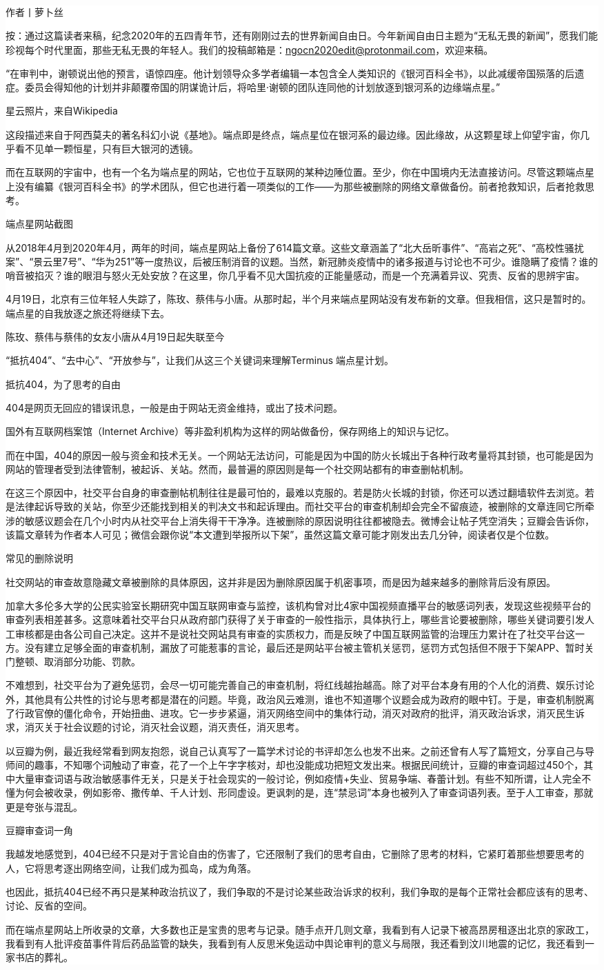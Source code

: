 作者丨萝卜丝

按：通过这篇读者来稿，纪念2020年的五四青年节，还有刚刚过去的世界新闻自由日。今年新闻自由日主题为“无私无畏的新闻”，愿我们能珍视每个时代里面，那些无私无畏的年轻人。我们的投稿邮箱是：ngocn2020edit@protonmail.com，欢迎来稿。

“在审判中，谢顿说出他的预言，语惊四座。他计划领导众多学者编辑一本包含全人类知识的《银河百科全书》，以此减缓帝国殒落的后遗症。委员会得知他的计划并非颠覆帝国的阴谋诡计后，将哈里·谢顿的团队连同他的计划放逐到银河系的边缘端点星。”

星云照片，来自Wikipedia

这段描述来自于阿西莫夫的著名科幻小说《基地》。端点即是终点，端点星位在银河系的最边缘。因此缘故，从这颗星球上仰望宇宙，你几乎看不见单一颗恒星，只有巨大银河的透镜。

而在互联网的宇宙中，也有一个名为端点星的网站，它也位于互联网的某种边陲位置。至少，你在中国境内无法直接访问。尽管这颗端点星上没有编纂《银河百科全书》的学术团队，但它也进行着一项类似的工作——为那些被删除的网络文章做备份。前者抢救知识，后者抢救思考。

端点星网站截图

从2018年4月到2020年4月，两年的时间，端点星网站上备份了614篇文章。这些文章涵盖了“北大岳昕事件”、“高岩之死”、“高校性骚扰案”、“景云里7号”、“华为251”等一度热议，后被压制消音的议题。当然，新冠肺炎疫情中的诸多报道与讨论也不可少。谁隐瞒了疫情？谁的哨音被掐灭？谁的眼泪与怒火无处安放？在这里，你几乎看不见大国抗疫的正能量感动，而是一个充满着异议、究责、反省的思辨宇宙。

4月19日，北京有三位年轻人失踪了，陈玫、蔡伟与小唐。从那时起，半个月来端点星网站没有发布新的文章。但我相信，这只是暂时的。端点星的自我放逐之旅还将继续下去。

陈玫、蔡伟与蔡伟的女友小唐从4月19日起失联至今

“抵抗404”、“去中心”、“开放参与”，让我们从这三个关键词来理解Terminus 端点星计划。

抵抗404，为了思考的自由

404是网页无回应的错误讯息，一般是由于网站无资金维持，或出了技术问题。

国外有互联网档案馆（Internet Archive）等非盈利机构为这样的网站做备份，保存网络上的知识与记忆。

而在中国，404的原因一般与资金和技术无关。一个网站无法访问，可能是因为中国的防火长城出于各种行政考量将其封锁，也可能是因为网站的管理者受到法律管制，被起诉、关站。然而，最普遍的原因则是每一个社交网站都有的审查删帖机制。

在这三个原因中，社交平台自身的审查删帖机制往往是最可怕的，最难以克服的。若是防火长城的封锁，你还可以透过翻墙软件去浏览。若是法律起诉导致的关站，你至少还能找到相关的判决文书和起诉理由。而社交平台的审查机制却会完全不留痕迹，被删除的文章连同它所牵涉的敏感议题会在几个小时内从社交平台上消失得干干净净。连被删除的原因说明往往都被隐去。微博会让帖子凭空消失；豆瓣会告诉你，该篇文章转为作者本人可见；微信会跟你说“本文遭到举报所以下架”，虽然这篇文章可能才刚发出去几分钟，阅读者仅是个位数。

常见的删除说明

社交网站的审查故意隐藏文章被删除的具体原因，这并非是因为删除原因属于机密事项，而是因为越来越多的删除背后没有原因。

加拿大多伦多大学的公民实验室长期研究中国互联网审查与监控，该机构曾对比4家中国视频直播平台的敏感词列表，发现这些视频平台的审查列表相差甚多。这意味着社交平台只从政府部门获得了关于审查的一般性指示，具体执行上，哪些言论要被删除，哪些关键词要引发人工审核都是由各公司自己决定。这并不是说社交网站具有审查的实质权力，而是反映了中国互联网监管的治理压力累计在了社交平台这一方。没有建立足够全面的审查机制，漏放了可能惹事的言论，最后还是网站平台被主管机关惩罚，惩罚方式包括但不限于下架APP、暂时关门整顿、取消部分功能、罚款。

不难想到，社交平台为了避免惩罚，会尽一切可能完善自己的审查机制，将红线越抬越高。除了对平台本身有用的个人化的消费、娱乐讨论外，其他具有公共性的讨论与思考都是潜在的问题。毕竟，政治风云难测，谁也不知道哪个议题会成为政府的眼中钉。于是，审查机制脱离了行政官僚的僵化命令，开始扭曲、进攻。它一步步紧逼，消灭网络空间中的集体行动，消灭对政府的批评，消灭政治诉求，消灭民生诉求，消灭关于社会议题的讨论，消灭社会议题，消灭责任，消灭思考。

以豆瓣为例，最近我经常看到网友抱怨，说自己认真写了一篇学术讨论的书评却怎么也发不出来。之前还曾有人写了篇短文，分享自己与导师间的趣事，不知哪个词触动了审查，花了一个上午字字核对，却也没能成功把短文发出来。根据民间统计，豆瓣的审查词超过450个，其中大量审查词语与政治敏感事件无关，只是关于社会现实的一般讨论，例如疫情+失业、贸易争端、春蕾计划。有些不知所谓，让人完全不懂为何会被收录，例如影帝、撒传单、千人计划、形同虚设。更讽刺的是，连“禁忌词”本身也被列入了审查词语列表。至于人工审查，那就更是夸张与混乱。

豆瓣审查词一角

我越发地感觉到，404已经不只是对于言论自由的伤害了，它还限制了我们的思考自由，它删除了思考的材料，它紧盯着那些想要思考的人，它将思考逐出网络空间，让我们成为孤岛，成为角落。

也因此，抵抗404已经不再只是某种政治抗议了，我们争取的不是讨论某些政治诉求的权利，我们争取的是每个正常社会都应该有的思考、讨论、反省的空间。

而在端点星网站上所收录的文章，大多数也正是宝贵的思考与记录。随手点开几则文章，我看到有人记录下被高昂房租逐出北京的家政工，我看到有人批评疫苗事件背后药品监管的缺失，我看到有人反思米兔运动中舆论审判的意义与局限，我还看到汶川地震的记忆，我还看到一家书店的葬礼。
